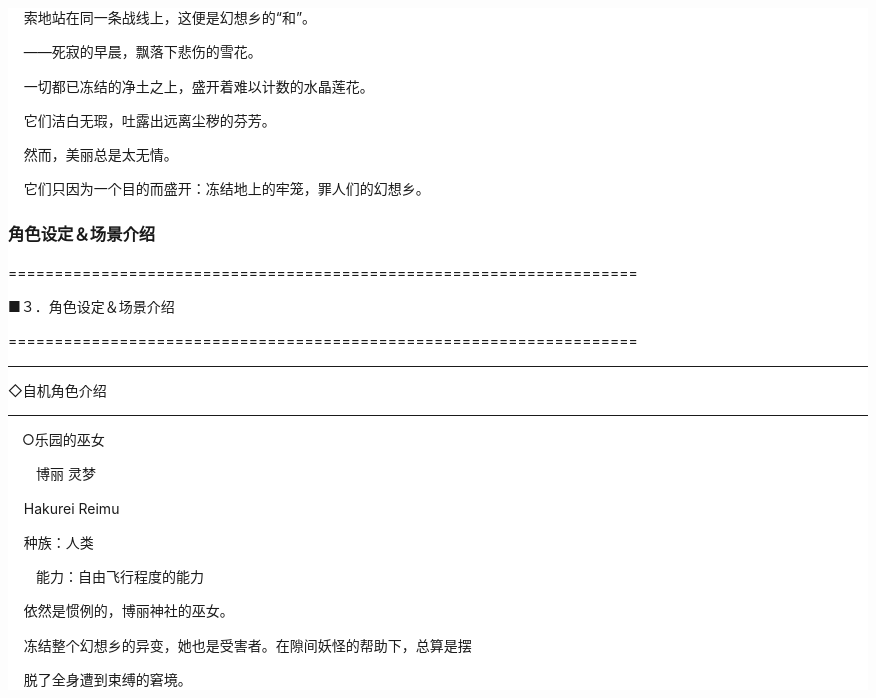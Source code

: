 &#160;&#160;&#160;&#160;索地站在同一条战线上，这便是幻想乡的“和”。  

  

  

&#160;&#160;&#160;&#160;——死寂的早晨，飘落下悲伤的雪花。  

  

&#160;&#160;&#160;&#160;一切都已冻结的净土之上，盛开着难以计数的水晶莲花。  

  

&#160;&#160;&#160;&#160;它们洁白无瑕，吐露出远离尘秽的芬芳。  

  

&#160;&#160;&#160;&#160;然而，美丽总是太无情。  

  

&#160;&#160;&#160;&#160;它们只因为一个目的而盛开：冻结地上的牢笼，罪人们的幻想乡。
  


### 角色设定＆场景介绍

  
====================================================================  

■３．角色设定＆场景介绍  

====================================================================  

  

  

___

  
◇自机角色介绍  

  

___

  
  

　○乐园的巫女  

　　博丽 灵梦  

&#160;&#160;&#160;&#160;Hakurei Reimu  

  

&#160;&#160;&#160;&#160;种族：人类  

　　能力：自由飞行程度的能力  

  

&#160;&#160;&#160;&#160;依然是惯例的，博丽神社的巫女。  

  

&#160;&#160;&#160;&#160;冻结整个幻想乡的异变，她也是受害者。在隙间妖怪的帮助下，总算是摆  

&#160;&#160;&#160;&#160;脱了全身遭到束缚的窘境。  
